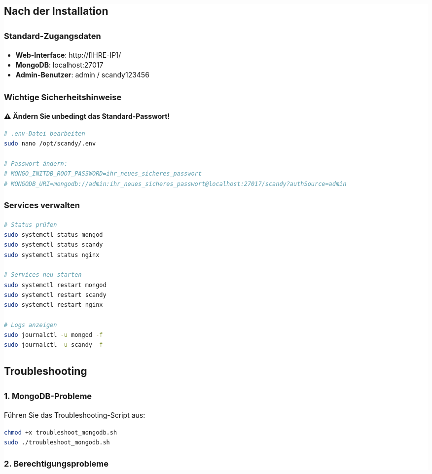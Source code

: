 ## Nach der Installation

### Standard-Zugangsdaten

- **Web-Interface**: http://[IHRE-IP]/
- **MongoDB**: localhost:27017
- **Admin-Benutzer**: admin / scandy123456

### Wichtige Sicherheitshinweise

⚠️ **Ändern Sie unbedingt das Standard-Passwort!**

```bash
# .env-Datei bearbeiten
sudo nano /opt/scandy/.env

# Passwort ändern:
# MONGO_INITDB_ROOT_PASSWORD=ihr_neues_sicheres_passwort
# MONGODB_URI=mongodb://admin:ihr_neues_sicheres_passwort@localhost:27017/scandy?authSource=admin
```

### Services verwalten

```bash
# Status prüfen
sudo systemctl status mongod
sudo systemctl status scandy
sudo systemctl status nginx

# Services neu starten
sudo systemctl restart mongod
sudo systemctl restart scandy
sudo systemctl restart nginx

# Logs anzeigen
sudo journalctl -u mongod -f
sudo journalctl -u scandy -f
```

## Troubleshooting

### 1. MongoDB-Probleme

Führen Sie das Troubleshooting-Script aus:

```bash
chmod +x troubleshoot_mongodb.sh
sudo ./troubleshoot_mongodb.sh
```

### 2. Berechtigungsprobleme
